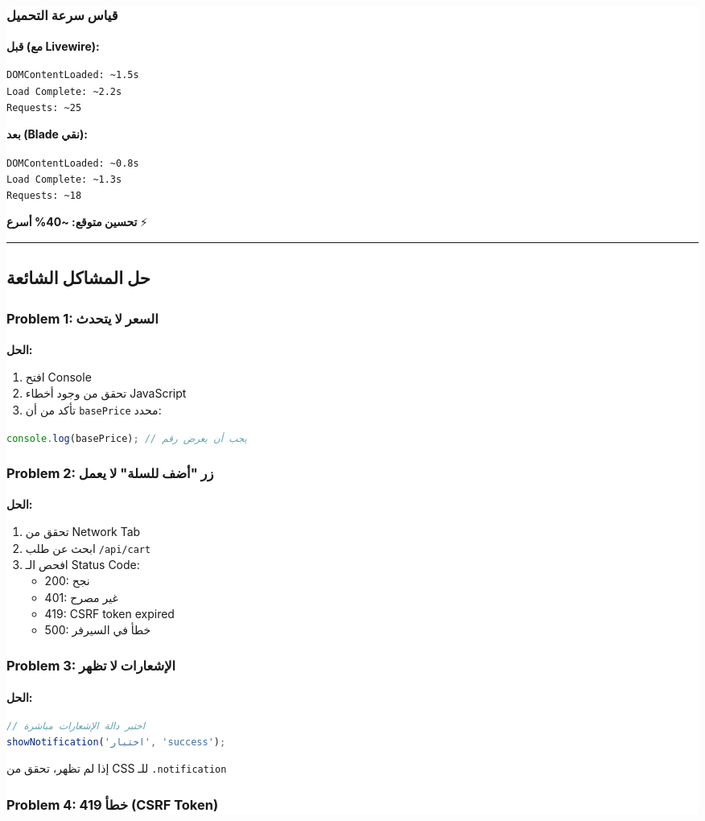 ### قياس سرعة التحميل

**قبل (مع Livewire):**
```
DOMContentLoaded: ~1.5s
Load Complete: ~2.2s
Requests: ~25
```

**بعد (Blade نقي):**
```
DOMContentLoaded: ~0.8s
Load Complete: ~1.3s
Requests: ~18
```

**تحسين متوقع: ~40% أسرع** ⚡

---

## حل المشاكل الشائعة

### Problem 1: السعر لا يتحدث

**الحل:**
1. افتح Console
2. تحقق من وجود أخطاء JavaScript
3. تأكد من أن `basePrice` محدد:
```javascript
console.log(basePrice); // يجب أن يعرض رقم
```

### Problem 2: زر "أضف للسلة" لا يعمل

**الحل:**
1. تحقق من Network Tab
2. ابحث عن طلب `/api/cart`
3. افحص الـ Status Code:
   - 200: نجح
   - 401: غير مصرح
   - 419: CSRF token expired
   - 500: خطأ في السيرفر

### Problem 3: الإشعارات لا تظهر

**الحل:**
```javascript
// اختبر دالة الإشعارات مباشرة
showNotification('اختبار', 'success');
```

إذا لم تظهر، تحقق من CSS للـ `.notification`

### Problem 4: خطأ 419 (CSRF Token)
